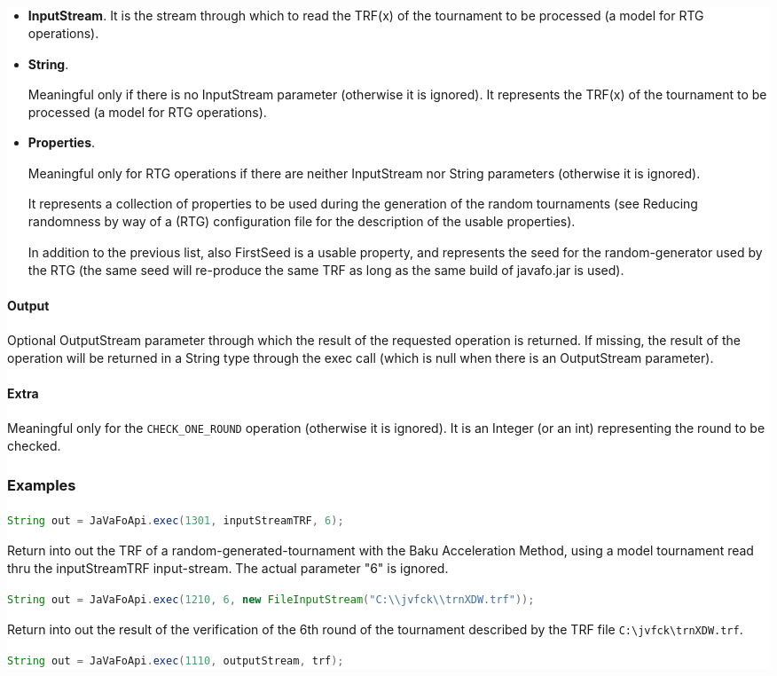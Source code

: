 - **InputStream**.
  It is the stream through which to read the TRF(x) of the tournament to be processed (a model for RTG operations).

- **String**.

  Meaningful only if there is no InputStream parameter (otherwise it is ignored). It represents the TRF(x) of the
  tournament to be processed (a model for RTG operations).

- **Properties**.

  Meaningful only for RTG operations if there are neither InputStream nor String parameters (otherwise it is ignored).

  It represents a collection of properties to be used during the generation of the random tournaments (see Reducing
  randomness by way of a (RTG) configuration file for the description of the usable properties).

  In addition to the previous list, also FirstSeed is a usable property, and represents the seed for the
  random-generator
  used by the RTG (the same seed will re-produce the same TRF as long as the same build of javafo.jar is used).

#### Output

Optional OutputStream parameter through which the result of the requested operation is returned. If missing, the result of
the operation will be returned in a String type through the exec call 
(which is null when there is an OutputStream parameter).

#### Extra

Meaningful only for the `CHECK_ONE_ROUND` operation (otherwise it is ignored). 
It is an Integer (or an int) representing the round to be checked.

### Examples

```java
String out = JaVaFoApi.exec(1301, inputStreamTRF, 6);
```

Return into out the TRF of a random-generated-tournament with the Baku Acceleration Method, using a model tournament
read thru the inputStreamTRF input-stream. The actual parameter "6" is ignored.

```java
String out = JaVaFoApi.exec(1210, 6, new FileInputStream("C:\\jvfck\\trnXDW.trf"));
```

Return into out the result of the verification of the 6th round of the tournament 
described by the TRF file `C:\jvfck\trnXDW.trf`.

```java
String out = JaVaFoApi.exec(1110, outputStream, trf);
```
